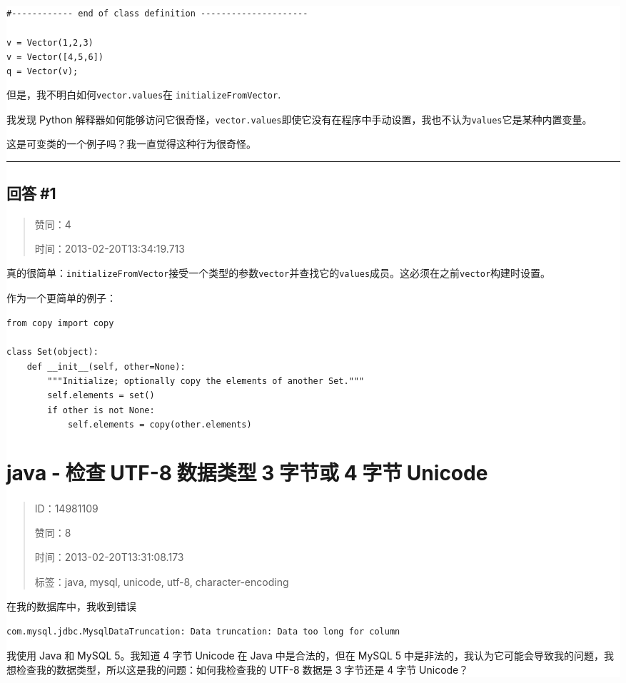 ```
#------------ end of class definition ---------------------

v = Vector(1,2,3) 
v = Vector([4,5,6]) 
q = Vector(v); 
```

但是，我不明白如何`vector.values`在 `initializeFromVector`.

我发现 Python 解释器如何能够访问它很奇怪，`vector.values`即使它没有在程序中手动设置，我也不认为`values`它是某种内置变量。

这是可变类的一个例子吗？我一直觉得这种行为很奇怪。

* * *

## 回答 #1

> 赞同：4
> 
> 时间：2013-02-20T13:34:19.713

真的很简单：`initializeFromVector`接受一个类型的参数`vector`并查找它的`values`成员。这必须在之前`vector`构建时设置。

作为一个更简单的例子：

```
from copy import copy

class Set(object):
    def __init__(self, other=None):
        """Initialize; optionally copy the elements of another Set."""
        self.elements = set()
        if other is not None:
            self.elements = copy(other.elements) 
```

# java - 检查 UTF-8 数据类型 3 字节或 4 字节 Unicode

> ID：14981109
> 
> 赞同：8
> 
> 时间：2013-02-20T13:31:08.173
> 
> 标签：java, mysql, unicode, utf-8, character-encoding

在我的数据库中，我收到错误

```
com.mysql.jdbc.MysqlDataTruncation: Data truncation: Data too long for column 
```

我使用 Java 和 MySQL 5。我知道 4 字节 Unicode 在 Java 中是合法的，但在 MySQL 5 中是非法的，我认为它可能会导致我的问题，我想检查我的数据类型，所以这是我的问题：如何我检查我的 UTF-8 数据是 3 字节还是 4 字节 Unicode？
